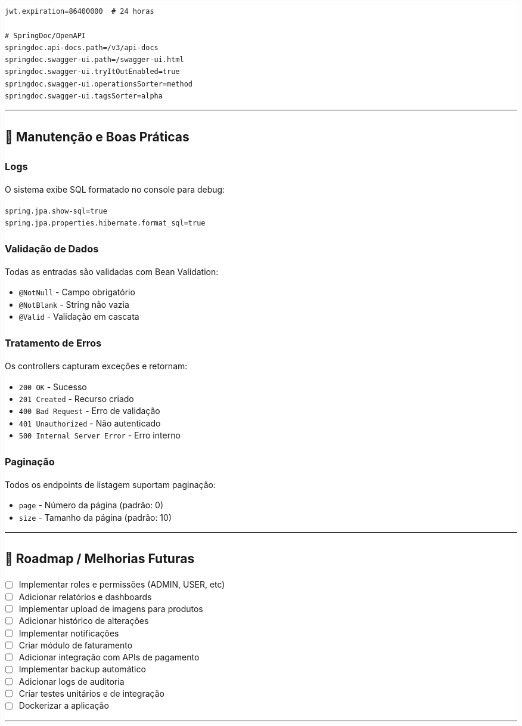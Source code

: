 ```properties
jwt.expiration=86400000  # 24 horas

# SpringDoc/OpenAPI
springdoc.api-docs.path=/v3/api-docs
springdoc.swagger-ui.path=/swagger-ui.html
springdoc.swagger-ui.tryItOutEnabled=true
springdoc.swagger-ui.operationsSorter=method
springdoc.swagger-ui.tagsSorter=alpha
```

---

## 🔧 Manutenção e Boas Práticas

### Logs

O sistema exibe SQL formatado no console para debug:
```properties
spring.jpa.show-sql=true
spring.jpa.properties.hibernate.format_sql=true
```

### Validação de Dados

Todas as entradas são validadas com Bean Validation:
- `@NotNull` - Campo obrigatório
- `@NotBlank` - String não vazia
- `@Valid` - Validação em cascata

### Tratamento de Erros

Os controllers capturam exceções e retornam:
- `200 OK` - Sucesso
- `201 Created` - Recurso criado
- `400 Bad Request` - Erro de validação
- `401 Unauthorized` - Não autenticado
- `500 Internal Server Error` - Erro interno

### Paginação

Todos os endpoints de listagem suportam paginação:
- `page` - Número da página (padrão: 0)
- `size` - Tamanho da página (padrão: 10)

---

## 🚀 Roadmap / Melhorias Futuras

- [ ] Implementar roles e permissões (ADMIN, USER, etc)
- [ ] Adicionar relatórios e dashboards
- [ ] Implementar upload de imagens para produtos
- [ ] Adicionar histórico de alterações
- [ ] Implementar notificações
- [ ] Criar módulo de faturamento
- [ ] Adicionar integração com APIs de pagamento
- [ ] Implementar backup automático
- [ ] Adicionar logs de auditoria
- [ ] Criar testes unitários e de integração
- [ ] Dockerizar a aplicação

---